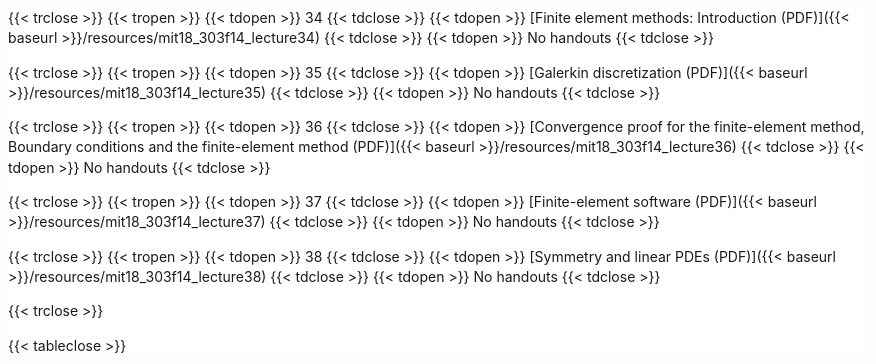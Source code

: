{{< trclose >}}
{{< tropen >}}
{{< tdopen >}}
34
{{< tdclose >}}
{{< tdopen >}}
[Finite element methods: Introduction (PDF)]({{< baseurl >}}/resources/mit18_303f14_lecture34)
{{< tdclose >}}
{{< tdopen >}}
No handouts
{{< tdclose >}}

{{< trclose >}}
{{< tropen >}}
{{< tdopen >}}
35
{{< tdclose >}}
{{< tdopen >}}
[Galerkin discretization (PDF)]({{< baseurl >}}/resources/mit18_303f14_lecture35)
{{< tdclose >}}
{{< tdopen >}}
No handouts
{{< tdclose >}}

{{< trclose >}}
{{< tropen >}}
{{< tdopen >}}
36
{{< tdclose >}}
{{< tdopen >}}
[Convergence proof for the finite-element method, Boundary conditions and the finite-element method (PDF)]({{< baseurl >}}/resources/mit18_303f14_lecture36)
{{< tdclose >}}
{{< tdopen >}}
No handouts
{{< tdclose >}}

{{< trclose >}}
{{< tropen >}}
{{< tdopen >}}
37
{{< tdclose >}}
{{< tdopen >}}
[Finite-element software (PDF)]({{< baseurl >}}/resources/mit18_303f14_lecture37)
{{< tdclose >}}
{{< tdopen >}}
No handouts
{{< tdclose >}}

{{< trclose >}}
{{< tropen >}}
{{< tdopen >}}
38
{{< tdclose >}}
{{< tdopen >}}
[Symmetry and linear PDEs (PDF)]({{< baseurl >}}/resources/mit18_303f14_lecture38)
{{< tdclose >}}
{{< tdopen >}}
No handouts
{{< tdclose >}}

{{< trclose >}}

{{< tableclose >}}